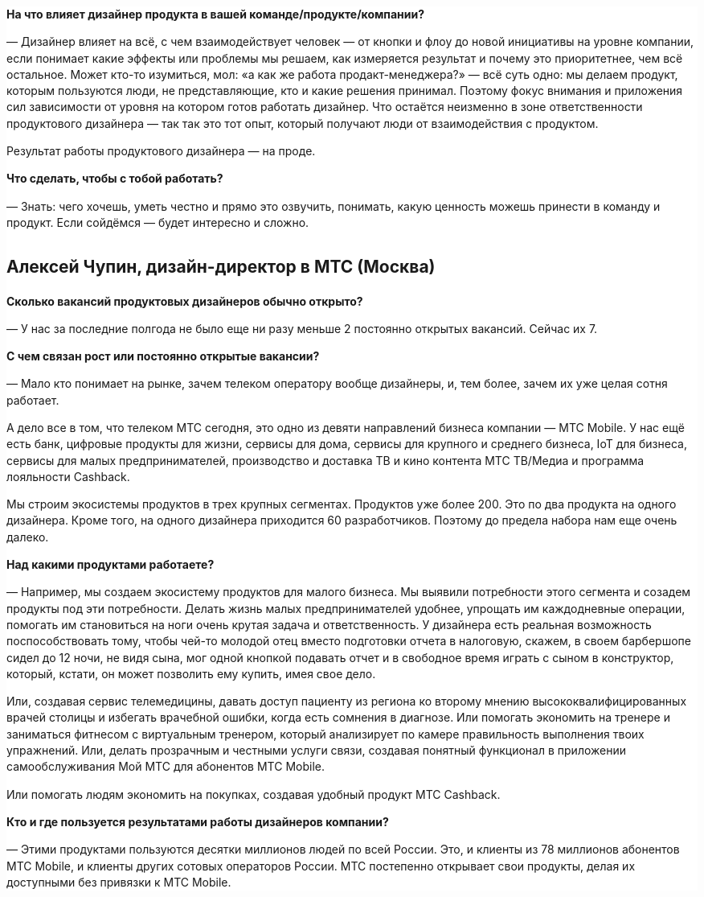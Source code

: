 **На что влияет дизайнер продукта в вашей команде/продукте/компании?**

— Дизайнер влияет на всё, с чем взаимодействует человек — от кнопки и флоу до новой инициативы на уровне компании, если понимает какие эффекты или проблемы мы решаем, как измеряется результат и почему это приоритетнее, чем всё остальное. Может кто-то изумиться, мол: «а как же работа продакт-менеджера?» — всё суть одно: мы делаем продукт, которым пользуются люди, не представляющие, кто и какие решения принимал. Поэтому фокус внимания и приложения сил зависимости от уровня на котором готов работать дизайнер. Что остаётся неизменно в зоне ответственности продуктового дизайнера — так так это тот опыт, который получают люди от взаимодействия с продуктом.

Результат работы продуктового дизайнера — на проде.

**Что сделать, чтобы с тобой работать?**

— Знать: чего хочешь, уметь честно и прямо это озвучить, понимать, какую ценность можешь принести в команду и продукт. Если сойдёмся — будет интересно и сложно.

## Алексей Чупин, дизайн-директор в МТС (Москва)

**Сколько вакансий продуктовых дизайнеров обычно открыто?**

— У нас за последние полгода не было еще ни разу меньше 2 постоянно открытых вакансий. Сейчас их 7.

**С чем связан рост или постоянно открытые вакансии?**

— Мало кто понимает на рынке, зачем телеком оператору вообще дизайнеры, и, тем более, зачем их уже целая сотня работает.

А дело все в том, что телеком МТС сегодня, это одно из девяти направлений бизнеса компании — МТС Mobile. У нас ещё есть банк, цифровые продукты для жизни, сервисы для дома, сервисы для крупного и среднего бизнеса, IoT для бизнеса, сервисы для малых предпринимателей, производство и доставка ТВ и кино контента МТС ТВ/Медиа и программа лояльности Cashback.

Мы строим экосистемы продуктов в трех крупных сегментах. Продуктов уже более 200. Это по два продукта на одного дизайнера. Кроме того, на одного дизайнера приходится 60 разработчиков. Поэтому до предела набора нам еще очень далеко.

**Над какими продуктами работаете?**

— Например, мы создаем экосистему продуктов для малого бизнеса. Мы выявили потребности этого сегмента и созадем продукты под эти потребности. Делать жизнь малых предпринимателей удобнее, упрощать им каждодневные операции, помогать им становиться на ноги очень крутая задача и ответственность. У дизайнера есть реальная возможность поспособствовать тому, чтобы чей-то молодой отец вместо подготовки отчета в налоговую, скажем, в своем барбершопе сидел до 12 ночи, не видя сына, мог одной кнопкой подавать отчет и в свободное время играть с сыном в конструктор, который, кстати, он может позволить ему купить, имея свое дело.

Или, создавая сервис телемедицины, давать доступ пациенту из региона ко второму мнению высококвалифицированных врачей столицы и избегать врачебной ошибки, когда есть сомнения в диагнозе. Или помогать экономить на тренере и заниматься фитнесом с виртуальным тренером, который анализирует по камере правильность выполнения твоих упражнений. Или, делать прозрачным и честными услуги связи, создавая понятный функционал в приложении самообслуживания Мой МТС для абонентов МТС Mobile.

Или помогать людям экономить на покупках, создавая удобный продукт МТС Cashback.

**Кто и где пользуется результатами работы дизайнеров компании?**

— Этими продуктами пользуются десятки миллионов людей по всей России. Это, и клиенты из 78 миллионов абонентов МТС Mobile, и клиенты других сотовых операторов России. МТС постепенно открывает свои продукты, делая их доступными без привязки к МТС Mobile.

